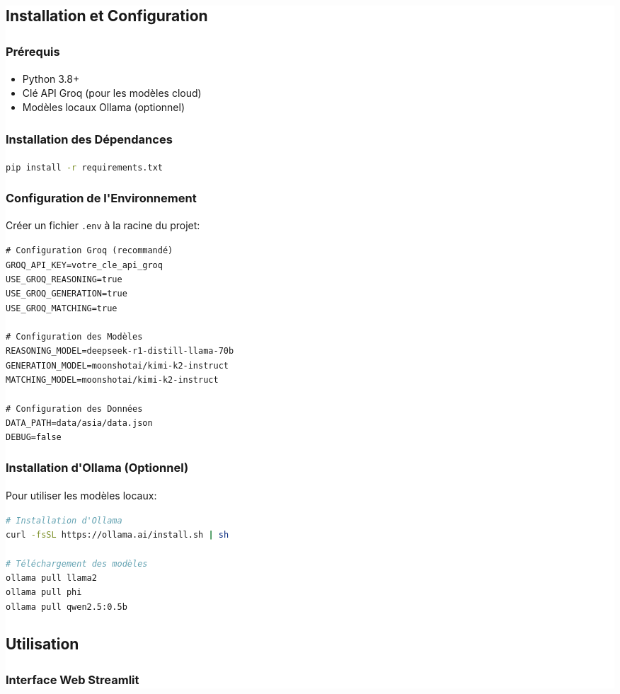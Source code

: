 ## Installation et Configuration

### Prérequis

- Python 3.8+
- Clé API Groq (pour les modèles cloud)
- Modèles locaux Ollama (optionnel)

### Installation des Dépendances

```bash
pip install -r requirements.txt
```

### Configuration de l'Environnement

Créer un fichier `.env` à la racine du projet:

```env
# Configuration Groq (recommandé)
GROQ_API_KEY=votre_cle_api_groq
USE_GROQ_REASONING=true
USE_GROQ_GENERATION=true
USE_GROQ_MATCHING=true

# Configuration des Modèles
REASONING_MODEL=deepseek-r1-distill-llama-70b
GENERATION_MODEL=moonshotai/kimi-k2-instruct
MATCHING_MODEL=moonshotai/kimi-k2-instruct

# Configuration des Données
DATA_PATH=data/asia/data.json
DEBUG=false
```

### Installation d'Ollama (Optionnel)

Pour utiliser les modèles locaux:

```bash
# Installation d'Ollama
curl -fsSL https://ollama.ai/install.sh | sh

# Téléchargement des modèles
ollama pull llama2
ollama pull phi
ollama pull qwen2.5:0.5b
```

## Utilisation

### Interface Web Streamlit
